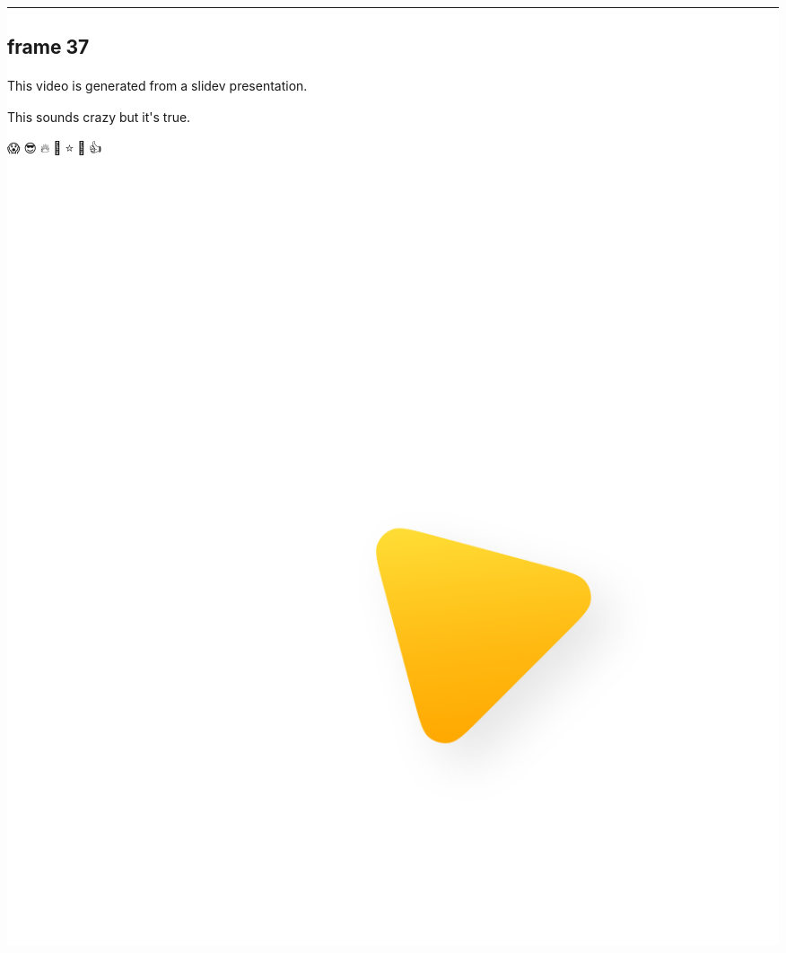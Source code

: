 </div>


---

## frame 37

<div
v-motion
:initial="{ opacity: 0.97, scale: 0.958, y: 41.1, rotate: 14.79 }"
>
This video is generated from a slidev presentation.

This sounds crazy but it's true.

😱 😎 🔥 🚀 ⭐️ 🎁 👍

<img src="pages/logo-triangle.png" />
